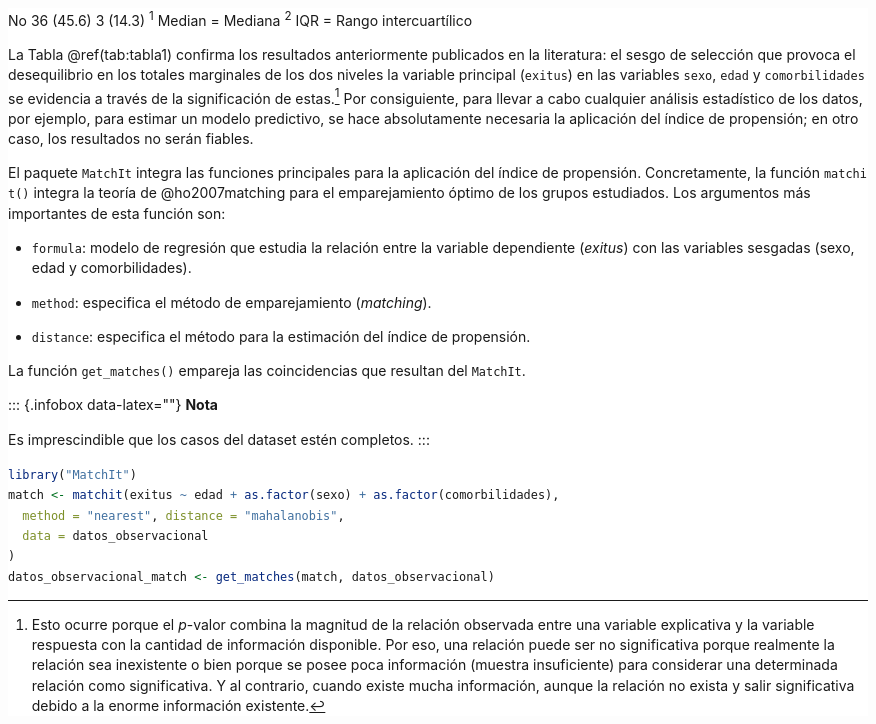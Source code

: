    <td style="text-align:left;"> No </td>
   <td style="text-align:left;"> 36 (45.6) </td>
   <td style="text-align:left;"> 3 (14.3) </td>
   <td style="text-align:left;">  </td>
  </tr>
</tbody>
<tfoot>
<tr>
<td style = 'padding: 0; border:0;' colspan='100%'><sup>1</sup> Median = Mediana</td>
</tr>
<tr>
<td style = 'padding: 0; border:0;' colspan='100%'><sup>2</sup> IQR = Rango intercuartílico</td>
</tr>
</tfoot>
</table>


La Tabla \@ref(tab:tabla1) confirma los resultados anteriormente publicados en la literatura: el sesgo de selección que provoca el desequilibrio en los totales marginales de los dos niveles la variable principal (`exitus`) en las variables `sexo`, `edad` y `comorbilidades` se evidencia a través de la significación de estas.[^Note-medicina-significacion] Por consiguiente, para llevar a cabo cualquier análisis estadístico de los datos, por ejemplo, para estimar un modelo predictivo, se hace absolutamente necesaria la aplicación del índice de propensión; en otro caso, los resultados no serán fiables. 

[^Note-medicina-significacion]: Esto ocurre porque el *p*-valor combina la magnitud de la relación observada entre una variable explicativa y la variable respuesta con la cantidad de información disponible. Por eso, una relación puede ser no significativa porque realmente la relación sea inexistente o bien porque se posee poca información (muestra insuficiente) para considerar una determinada relación como significativa. Y al contrario, cuando existe mucha información, aunque la relación no exista y salir significativa debido a la enorme información existente.





El paquete `MatchIt` integra las funciones principales para la aplicación del índice de propensión. Concretamente, la función `matchit()` integra la teoría de @ho2007matching para el emparejamiento óptimo de los grupos estudiados. Los argumentos más importantes de esta función son:

  - `formula`: modelo de regresión que estudia la relación entre la variable dependiente (*exitus*) con las variables sesgadas (sexo, edad y comorbilidades).
    
  - `method`: especifica el método de emparejamiento (*matching*). 
  
  - `distance`: especifica el método para la estimación del índice de propensión.

La función `get_matches()` empareja las coincidencias que resultan del `MatchIt`.

::: {.infobox data-latex=""}
**Nota**

Es imprescindible que los casos del dataset estén completos. 
:::



```r
library("MatchIt")
match <- matchit(exitus ~ edad + as.factor(sexo) + as.factor(comorbilidades),
  method = "nearest", distance = "mahalanobis",
  data = datos_observacional
)
datos_observacional_match <- get_matches(match, datos_observacional)
```


[^Note-medicina-1]: Para profundizar en esta cuestión, así como en el concepto de índice de propensión, véase [https://jllopisperez.com/2013/03/04/tema-24-analisis-de-propensiones-propensity-score-analysis/](https://jllopisperez.com/2013/03/04/tema-24-analisis-de-propensiones-propensity-score-analysis/).
[^cox1]: Es importante distinguir la regresión de Cox de la regresión logística (véase el Cap. \@ref(cap-glm)). La regresión logística relaciona la variable dependiente dicotómica con un conjunto de variables independientes sin contemplar el tiempo o contemplándolo solo de forma estática, viendo en un punto fijo del tiempo si el suceso estudiado ha acontecido o no, pero no teniendo en consideración en qué momento ha sucedido.  La regresión de Cox proporciona un análisis más fino. No analiza, en un instante de tiempo dado, si un acontecimiento de interés ha sucedido o no, sino cuándo ha sucedido, si es que ha sucedido, y lo hace teniendo en cuenta el comportamiento de una o varias variables independientes. Es por ello que la regresión logística trabaja con la *odds ratio* y la regresión de Cox, con la *hazard ratio*.
